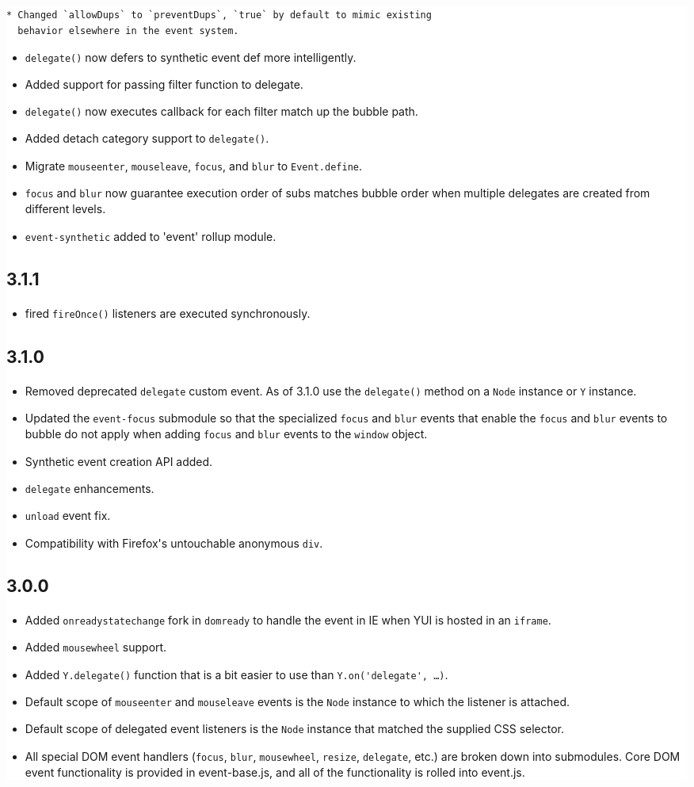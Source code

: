     * Changed `allowDups` to `preventDups`, `true` by default to mimic existing
      behavior elsewhere in the event system.
    
  * `delegate()` now defers to synthetic event def more intelligently.
    
  * Added support for passing filter function to delegate.
    
  * `delegate()` now executes callback for each filter match up the bubble path.
    
  * Added detach category support to `delegate()`.
    
  * Migrate `mouseenter`, `mouseleave`, `focus`, and `blur` to `Event.define`.
    
  * `focus` and `blur` now guarantee execution order of subs matches bubble
    order when multiple delegates are created from different levels.
    
  * `event-synthetic` added to 'event' rollup module.

3.1.1
-----
    
  * fired `fireOnce()` listeners are executed synchronously.

3.1.0
-----

  * Removed deprecated `delegate` custom event. As of 3.1.0 use the `delegate()`
    method on a `Node` instance or `Y` instance.
    
  * Updated the `event-focus` submodule so that the specialized `focus` and
    `blur` events that enable the `focus` and `blur` events to bubble do not
    apply when adding `focus` and `blur` events to the `window` object.
    
  * Synthetic event creation API added.
    
  * `delegate` enhancements.
    
  * `unload` event fix.
    
  * Compatibility with Firefox's untouchable anonymous `div`.

3.0.0
-----

  * Added `onreadystatechange` fork in `domready` to handle the event in IE when
    YUI is hosted in an `iframe`.
    
  * Added `mousewheel` support.
    
  * Added `Y.delegate()` function that is a bit easier to use than
    `Y.on('delegate', …)`.
    
  * Default scope of `mouseenter` and `mouseleave` events is the `Node` instance
    to which the listener is attached.
    
  * Default scope of delegated event listeners is the `Node` instance that
    matched the supplied CSS selector.
    
  * All special DOM event handlers (`focus`, `blur`, `mousewheel`, `resize`,
    `delegate`, etc.) are broken down into submodules. Core DOM event
    functionality is provided in event-base.js, and all of the functionality is
    rolled into event.js.
    